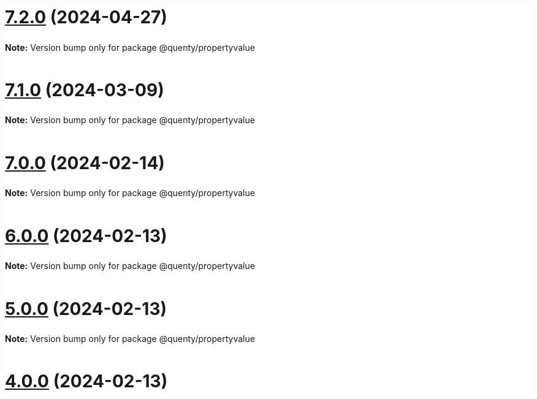 

# [7.2.0](https://github.com/Quenty/NevermoreEngine/compare/@quenty/propertyvalue@7.1.0...@quenty/propertyvalue@7.2.0) (2024-04-27)

**Note:** Version bump only for package @quenty/propertyvalue





# [7.1.0](https://github.com/Quenty/NevermoreEngine/compare/@quenty/propertyvalue@7.0.0...@quenty/propertyvalue@7.1.0) (2024-03-09)

**Note:** Version bump only for package @quenty/propertyvalue





# [7.0.0](https://github.com/Quenty/NevermoreEngine/compare/@quenty/propertyvalue@6.0.0...@quenty/propertyvalue@7.0.0) (2024-02-14)

**Note:** Version bump only for package @quenty/propertyvalue





# [6.0.0](https://github.com/Quenty/NevermoreEngine/compare/@quenty/propertyvalue@5.0.0...@quenty/propertyvalue@6.0.0) (2024-02-13)

**Note:** Version bump only for package @quenty/propertyvalue





# [5.0.0](https://github.com/Quenty/NevermoreEngine/compare/@quenty/propertyvalue@4.0.0...@quenty/propertyvalue@5.0.0) (2024-02-13)

**Note:** Version bump only for package @quenty/propertyvalue





# [4.0.0](https://github.com/Quenty/NevermoreEngine/compare/@quenty/propertyvalue@3.0.0...@quenty/propertyvalue@4.0.0) (2024-02-13)
